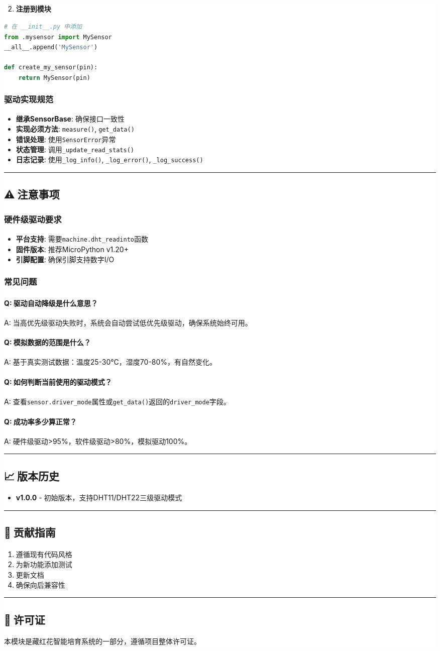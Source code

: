 2. **注册到模块**
```python
# 在 __init__.py 中添加
from .mysensor import MySensor
__all__.append('MySensor')

def create_my_sensor(pin):
    return MySensor(pin)
```

### 驱动实现规范

- **继承SensorBase**: 确保接口一致性
- **实现必须方法**: `measure()`, `get_data()`
- **错误处理**: 使用`SensorError`异常
- **状态管理**: 调用`_update_read_stats()`
- **日志记录**: 使用`_log_info()`, `_log_error()`, `_log_success()`

---

## ⚠️ 注意事项

### 硬件级驱动要求

- **平台支持**: 需要`machine.dht_readinto`函数
- **固件版本**: 推荐MicroPython v1.20+
- **引脚配置**: 确保引脚支持数字I/O

### 常见问题

#### Q: 驱动自动降级是什么意思？
A: 当高优先级驱动失败时，系统会自动尝试低优先级驱动，确保系统始终可用。

#### Q: 模拟数据的范围是什么？
A: 基于真实测试数据：温度25-30°C，湿度70-80%，有自然变化。

#### Q: 如何判断当前使用的驱动模式？
A: 查看`sensor.driver_mode`属性或`get_data()`返回的`driver_mode`字段。

#### Q: 成功率多少算正常？
A: 硬件级驱动>95%，软件级驱动>80%，模拟驱动100%。

---

## 📈 版本历史

- **v1.0.0** - 初始版本，支持DHT11/DHT22三级驱动模式

---

## 🤝 贡献指南

1. 遵循现有代码风格
2. 为新功能添加测试
3. 更新文档
4. 确保向后兼容性

---

## 📄 许可证

本模块是藏红花智能培育系统的一部分，遵循项目整体许可证。
